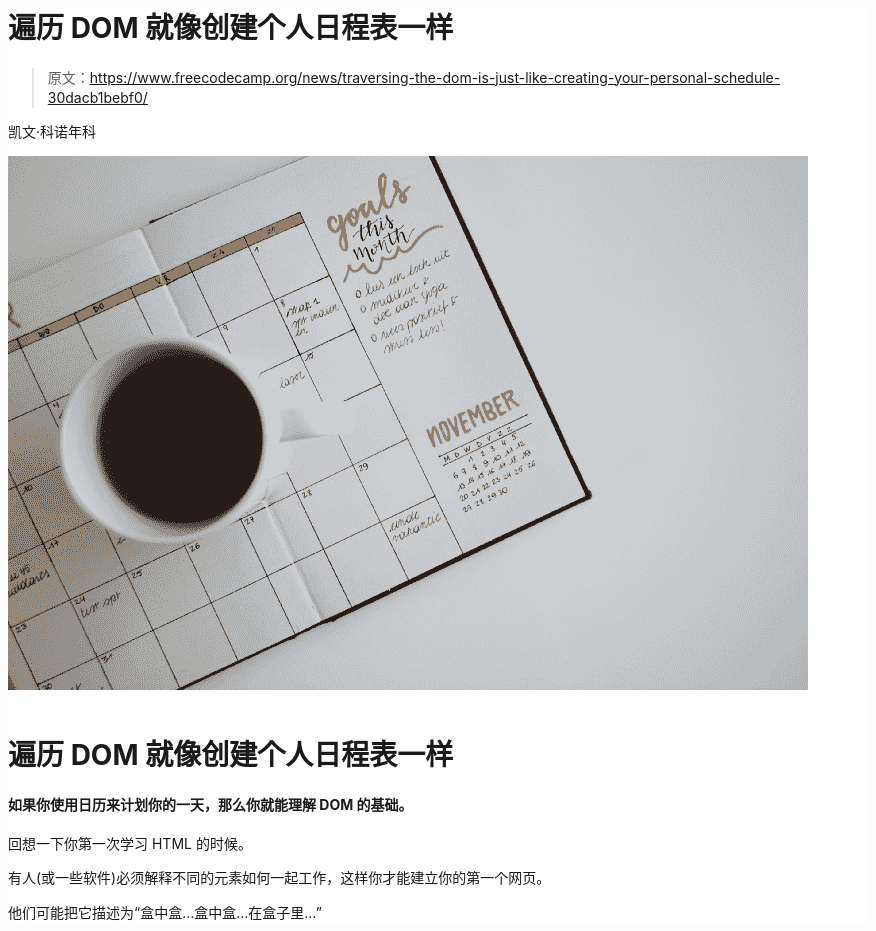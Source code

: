 # 遍历 DOM 就像创建个人日程表一样

> 原文：<https://www.freecodecamp.org/news/traversing-the-dom-is-just-like-creating-your-personal-schedule-30dacb1bebf0/>

凯文·科诺年科

![1*TgKhyx4XQbcqJUMHubyQVg](img/5e6b396fe44ea4cb7984e69a9b6878d3.png)

# 遍历 DOM 就像创建个人日程表一样

#### 如果你使用日历来计划你的一天，那么你就能理解 DOM 的基础。

回想一下你第一次学习 HTML 的时候。

有人(或一些软件)必须解释不同的元素如何一起工作，这样你才能建立你的第一个网页。

他们可能把它描述为“盒中盒…盒中盒…在盒子里…”

